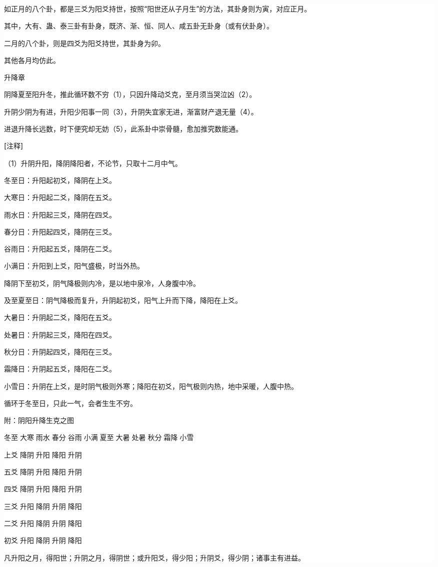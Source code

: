如正月的八个卦，都是三爻为阳爻持世，按照“阳世还从子月生”的方法，其卦身则为寅，对应正月。

其中，大有、蛊、泰三卦有卦身，既济、渐、恒、同人、咸五卦无卦身（或有伏卦身）。

二月的八个卦，则是四爻为阳爻持世，其卦身为卯。

其他各月均仿此。

升降章

阴降夏至阳升冬，推此循环数不穷（1），只因升降动爻克，至月须当哭泣凶（2）。

升阴少阴为有进，升阳少阳事一同（3），升阴失宜家无进，渐富财产退无量（4）。

进退升降长远数，时下便究却无妨（5），此系卦中崇骨髓，愈加推究数能通。

[注释]

（1）升阴升阳，降阴降阳者，不论节，只取十二月中气。

冬至日：升阳起初爻，降阴在上爻。

大寒日：升阳起二爻，降阴在五爻。

雨水日：升阳起三爻，降阴在四爻。

春分日：升阳起四爻，降阴在三爻。

谷雨日：升阳起五爻，降阴在二爻。

小满日：升阳到上爻，阳气盛极，时当外热。

降阴下至初爻，阴气降极则内冷，是以地中泉冷，人身腹中冷。

及至夏至日：阴气降极而复升，升阴起初爻，阳气上升而下降，降阳在上爻。

大暑日：升阴起二爻，降阳在五爻。

处暑日：升阴起三爻，降阳在四爻。

秋分日：升阴起四爻，降阳在三爻。

霜降日：升阴起五爻，降阳在二爻。

小雪日：升阴在上爻，是时阴气极则外寒；降阳在初爻，阳气极则内热，地中采暖，人腹中热。

循环于冬至日，只此一气，会者生生不穷。

附：阴阳升降生克之图

冬至 大寒 雨水 春分 谷雨 小满 夏至 大暑 处暑 秋分 霜降 小雪

上爻 降阴 升阳 降阳 升阴

五爻 降阴 升阳 降阳 升阴

四爻 降阴 升阳 降阳 升阴

三爻 升阳 降阴 升阴 降阳

二爻 升阳 降阴 升阴 降阳

初爻 升阳 降阴 升阴 降阳

凡升阳之月，得阳世；升阴之月，得阴世；或升阳爻，得少阳；升阴爻，得少阴；诸事主有进益。
